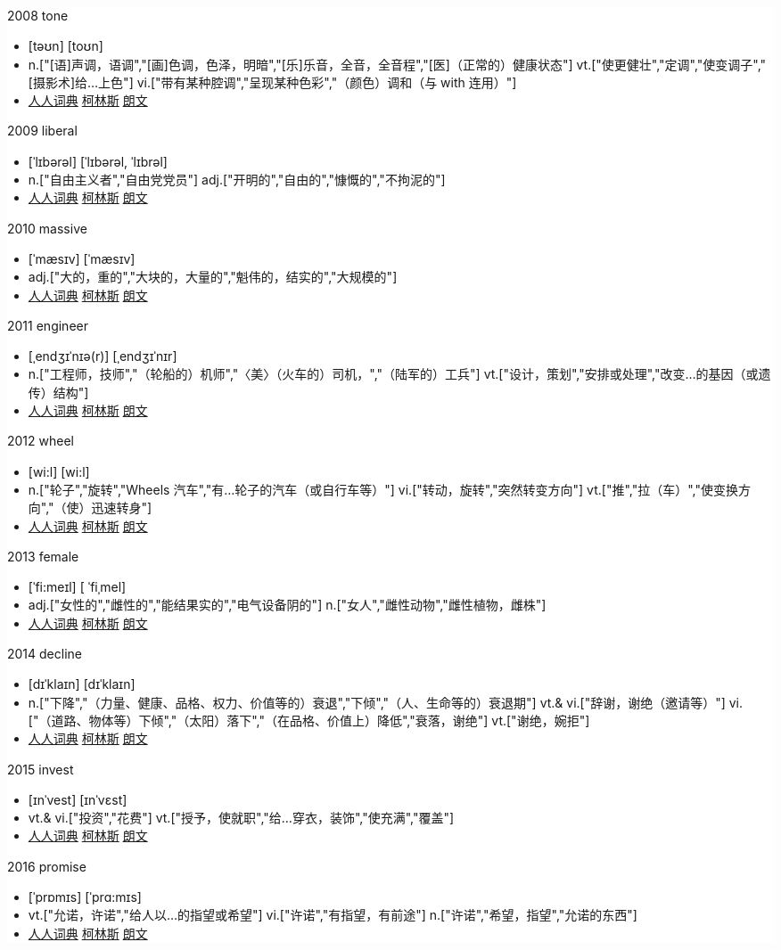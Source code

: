 2008 tone 
- [təʊn]  [toʊn] 
- n.["[语]声调，语调","[画]色调，色泽，明暗","[乐]乐音，全音，全音程","[医]（正常的）健康状态"]  vt.["使更健壮","定调","使变调子","[摄影术]给…上色"]  vi.["带有某种腔调","呈现某种色彩","（颜色）调和（与 with 连用）"]   
- [人人词典](https://www.91dict.com/words?w=tone) [柯林斯](https://www.collinsdictionary.com/zh/dictionary/english/tone) [朗文](https://www.ldoceonline.com/dictionary/tone) 

2009 liberal 
- [ˈlɪbərəl]  [ˈlɪbərəl, ˈlɪbrəl] 
- n.["自由主义者","自由党党员"]  adj.["开明的","自由的","慷慨的","不拘泥的"]   
- [人人词典](https://www.91dict.com/words?w=liberal) [柯林斯](https://www.collinsdictionary.com/zh/dictionary/english/liberal) [朗文](https://www.ldoceonline.com/dictionary/liberal) 

2010 massive 
- [ˈmæsɪv]  [ˈmæsɪv] 
- adj.["大的，重的","大块的，大量的","魁伟的，结实的","大规模的"]   
- [人人词典](https://www.91dict.com/words?w=massive) [柯林斯](https://www.collinsdictionary.com/zh/dictionary/english/massive) [朗文](https://www.ldoceonline.com/dictionary/massive) 

2011 engineer 
- [ˌendʒɪˈnɪə(r)]  [ˌendʒɪˈnɪr] 
- n.["工程师，技师","（轮船的）机师","〈美〉（火车的）司机，","（陆军的）工兵"]  vt.["设计，策划","安排或处理","改变…的基因（或遗传）结构"]   
- [人人词典](https://www.91dict.com/words?w=engineer) [柯林斯](https://www.collinsdictionary.com/zh/dictionary/english/engineer) [朗文](https://www.ldoceonline.com/dictionary/engineer) 

2012 wheel 
- [wi:l]  [wi:l] 
- n.["轮子","旋转","Wheels 汽车","有…轮子的汽车（或自行车等）"]  vi.["转动，旋转","突然转变方向"]  vt.["推","拉（车）","使变换方向","（使）迅速转身"]   
- [人人词典](https://www.91dict.com/words?w=wheel) [柯林斯](https://www.collinsdictionary.com/zh/dictionary/english/wheel) [朗文](https://www.ldoceonline.com/dictionary/wheel) 

2013 female 
- [ˈfi:meɪl]  [ ˈfiˌmel] 
- adj.["女性的","雌性的","能结果实的","电气设备阴的"]  n.["女人","雌性动物","雌性植物，雌株"]   
- [人人词典](https://www.91dict.com/words?w=female) [柯林斯](https://www.collinsdictionary.com/zh/dictionary/english/female) [朗文](https://www.ldoceonline.com/dictionary/female) 

2014 decline 
- [dɪˈklaɪn]  [dɪˈklaɪn] 
- n.["下降","（力量、健康、品格、权力、价值等的）衰退","下倾","（人、生命等的）衰退期"]  vt.& vi.["辞谢，谢绝（邀请等）"]  vi.["（道路、物体等）下倾","（太阳）落下","（在品格、价值上）降低","衰落，谢绝"]  vt.["谢绝，婉拒"]   
- [人人词典](https://www.91dict.com/words?w=decline) [柯林斯](https://www.collinsdictionary.com/zh/dictionary/english/decline) [朗文](https://www.ldoceonline.com/dictionary/decline) 

2015 invest 
- [ɪnˈvest]  [ɪnˈvɛst] 
- vt.& vi.["投资","花费"]  vt.["授予，使就职","给…穿衣，装饰","使充满","覆盖"]   
- [人人词典](https://www.91dict.com/words?w=invest) [柯林斯](https://www.collinsdictionary.com/zh/dictionary/english/invest) [朗文](https://www.ldoceonline.com/dictionary/invest) 

2016 promise 
- [ˈprɒmɪs]  [ˈprɑ:mɪs] 
- vt.["允诺，许诺","给人以…的指望或希望"]  vi.["许诺","有指望，有前途"]  n.["许诺","希望，指望","允诺的东西"]   
- [人人词典](https://www.91dict.com/words?w=promise) [柯林斯](https://www.collinsdictionary.com/zh/dictionary/english/promise) [朗文](https://www.ldoceonline.com/dictionary/promise) 

